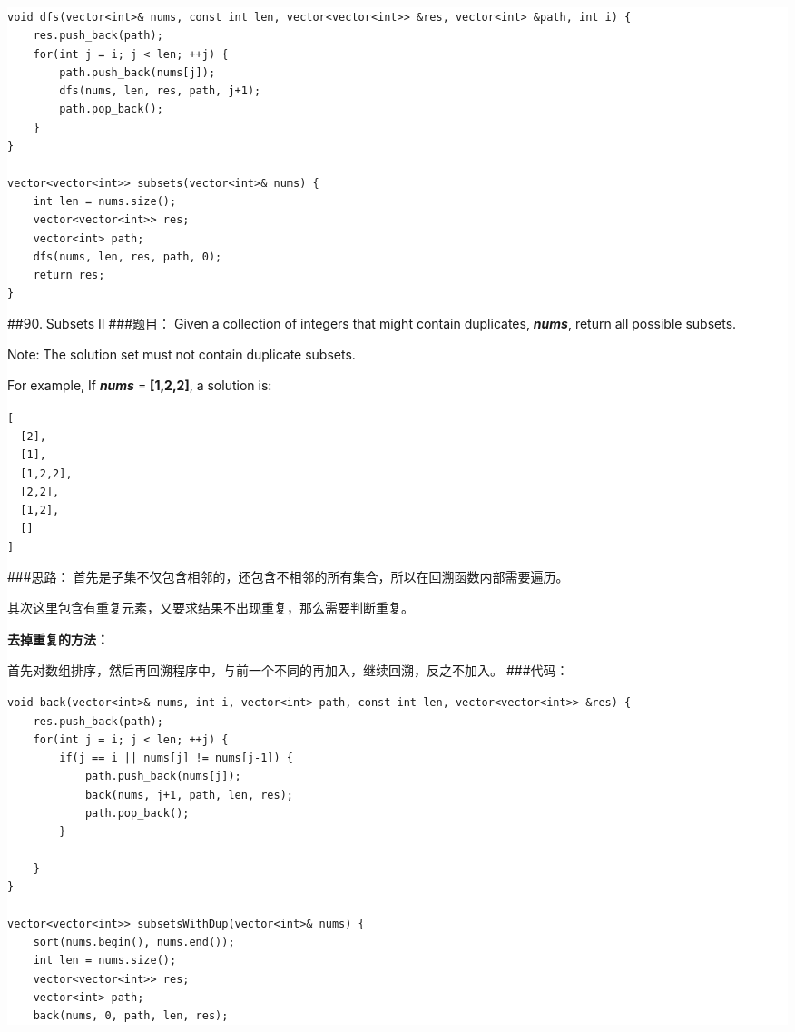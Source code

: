 ```
void dfs(vector<int>& nums, const int len, vector<vector<int>> &res, vector<int> &path, int i) {
    res.push_back(path);
    for(int j = i; j < len; ++j) {
        path.push_back(nums[j]);
        dfs(nums, len, res, path, j+1);
        path.pop_back();
    }
}

vector<vector<int>> subsets(vector<int>& nums) {
    int len = nums.size();
    vector<vector<int>> res;
    vector<int> path;
    dfs(nums, len, res, path, 0);
    return res;
}
```

##90. Subsets II
###题目：
Given a collection of integers that might contain duplicates, ***nums***, return all possible subsets.

Note: The solution set must not contain duplicate subsets.

For example,
If ***nums*** = **[1,2,2]**, a solution is:

```
[
  [2],
  [1],
  [1,2,2],
  [2,2],
  [1,2],
  []
]
```
###思路：
首先是子集不仅包含相邻的，还包含不相邻的所有集合，所以在回溯函数内部需要遍历。

其次这里包含有重复元素，又要求结果不出现重复，那么需要判断重复。

**去掉重复的方法：**

首先对数组排序，然后再回溯程序中，与前一个不同的再加入，继续回溯，反之不加入。
###代码：

```
void back(vector<int>& nums, int i, vector<int> path, const int len, vector<vector<int>> &res) {
    res.push_back(path);
    for(int j = i; j < len; ++j) {
        if(j == i || nums[j] != nums[j-1]) {
            path.push_back(nums[j]);
            back(nums, j+1, path, len, res);
            path.pop_back();
        }
        
    }
}

vector<vector<int>> subsetsWithDup(vector<int>& nums) {
    sort(nums.begin(), nums.end());
    int len = nums.size();
    vector<vector<int>> res;
    vector<int> path;
    back(nums, 0, path, len, res);
```